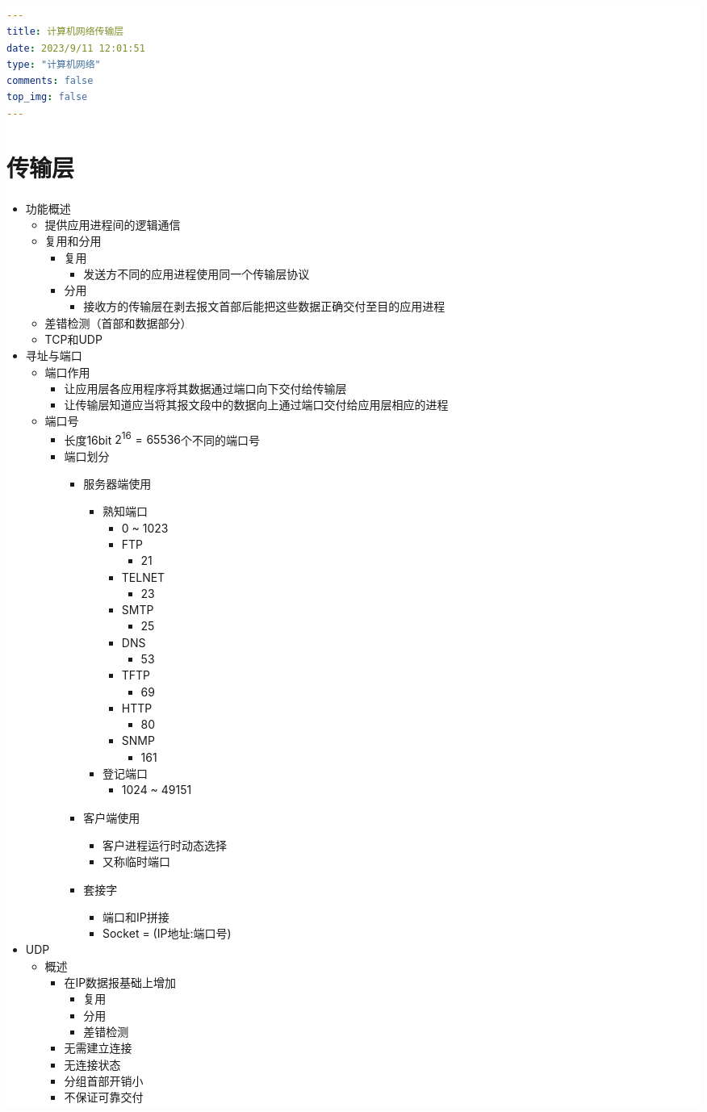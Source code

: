 ```yaml
---
title: 计算机网络传输层
date: 2023/9/11 12:01:51
type: "计算机网络"
comments: false
top_img: false
---
```


# 传输层
- 功能概述
    - 提供应用进程间的逻辑通信
    - 复用和分用
        - 复用
            - 发送方不同的应用进程使用同一个传输层协议
        - 分用
            - 接收方的传输层在剥去报文首部后能把这些数据正确交付至目的应用进程
    - 差错检测（首部和数据部分）
    - TCP和UDP
- 寻址与端口
    - 端口作用
        - 让应用层各应用程序将其数据通过端口向下交付给传输层
        - 让传输层知道应当将其报文段中的数据向上通过端口交付给应用层相应的进程
    - 端口号
        - 长度16bit $2^{16}=65536$个不同的端口号
        - 端口划分
            - 服务器端使用
                - 熟知端口
                    - 0 ~ 1023
                    - FTP
                        - 21
                    - TELNET
                        - 23
                    - SMTP
                        - 25
                    - DNS
                        - 53
                    - TFTP
                        - 69
                    - HTTP
                        - 80
                    - SNMP
                        - 161
                - 登记端口
                    - 1024 ~ 49151

            - 客户端使用
                - 客户进程运行时动态选择
                - 又称临时端口
            - 套接字
                - 端口和IP拼接
                - Socket = (IP地址:端口号)
- UDP
    - 概述
        - 在IP数据报基础上增加
            - 复用
            - 分用
            - 差错检测
        - 无需建立连接
        - 无连接状态
        - 分组首部开销小
        - 不保证可靠交付